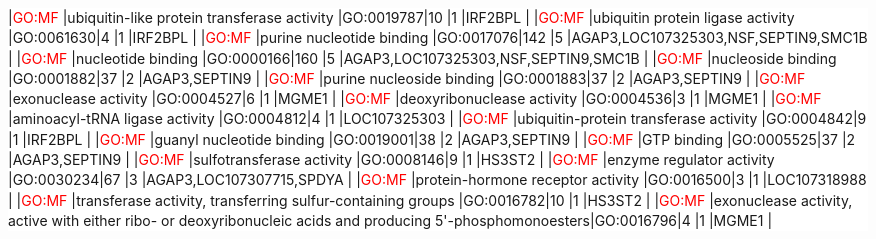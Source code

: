 |<font color='red'>GO:MF</font> |ubiquitin-like protein transferase activity                                                                |GO:0019787|10       |1                |IRF2BPL                                                                                                                                                                  |
|<font color='red'>GO:MF</font> |ubiquitin protein ligase activity                                                                          |GO:0061630|4        |1                |IRF2BPL                                                                                                                                                                  |
|<font color='red'>GO:MF</font> |purine nucleotide binding                                                                                  |GO:0017076|142      |5                |AGAP3,LOC107325303,NSF,SEPTIN9,SMC1B                                                                                                                                     |
|<font color='red'>GO:MF</font> |nucleotide binding                                                                                         |GO:0000166|160      |5                |AGAP3,LOC107325303,NSF,SEPTIN9,SMC1B                                                                                                                                     |
|<font color='red'>GO:MF</font> |nucleoside binding                                                                                         |GO:0001882|37       |2                |AGAP3,SEPTIN9                                                                                                                                                            |
|<font color='red'>GO:MF</font> |purine nucleoside binding                                                                                  |GO:0001883|37       |2                |AGAP3,SEPTIN9                                                                                                                                                            |
|<font color='red'>GO:MF</font> |exonuclease activity                                                                                       |GO:0004527|6        |1                |MGME1                                                                                                                                                                    |
|<font color='red'>GO:MF</font> |deoxyribonuclease activity                                                                                 |GO:0004536|3        |1                |MGME1                                                                                                                                                                    |
|<font color='red'>GO:MF</font> |aminoacyl-tRNA ligase activity                                                                             |GO:0004812|4        |1                |LOC107325303                                                                                                                                                             |
|<font color='red'>GO:MF</font> |ubiquitin-protein transferase activity                                                                     |GO:0004842|9        |1                |IRF2BPL                                                                                                                                                                  |
|<font color='red'>GO:MF</font> |guanyl nucleotide binding                                                                                  |GO:0019001|38       |2                |AGAP3,SEPTIN9                                                                                                                                                            |
|<font color='red'>GO:MF</font> |GTP binding                                                                                                |GO:0005525|37       |2                |AGAP3,SEPTIN9                                                                                                                                                            |
|<font color='red'>GO:MF</font> |sulfotransferase activity                                                                                  |GO:0008146|9        |1                |HS3ST2                                                                                                                                                                   |
|<font color='red'>GO:MF</font> |enzyme regulator activity                                                                                  |GO:0030234|67       |3                |AGAP3,LOC107307715,SPDYA                                                                                                                                                 |
|<font color='red'>GO:MF</font> |protein-hormone receptor activity                                                                          |GO:0016500|3        |1                |LOC107318988                                                                                                                                                             |
|<font color='red'>GO:MF</font> |transferase activity, transferring sulfur-containing groups                                                |GO:0016782|10       |1                |HS3ST2                                                                                                                                                                   |
|<font color='red'>GO:MF</font> |exonuclease activity, active with either ribo- or deoxyribonucleic acids and producing 5'-phosphomonoesters|GO:0016796|4        |1                |MGME1                                                                                                                                                                    |